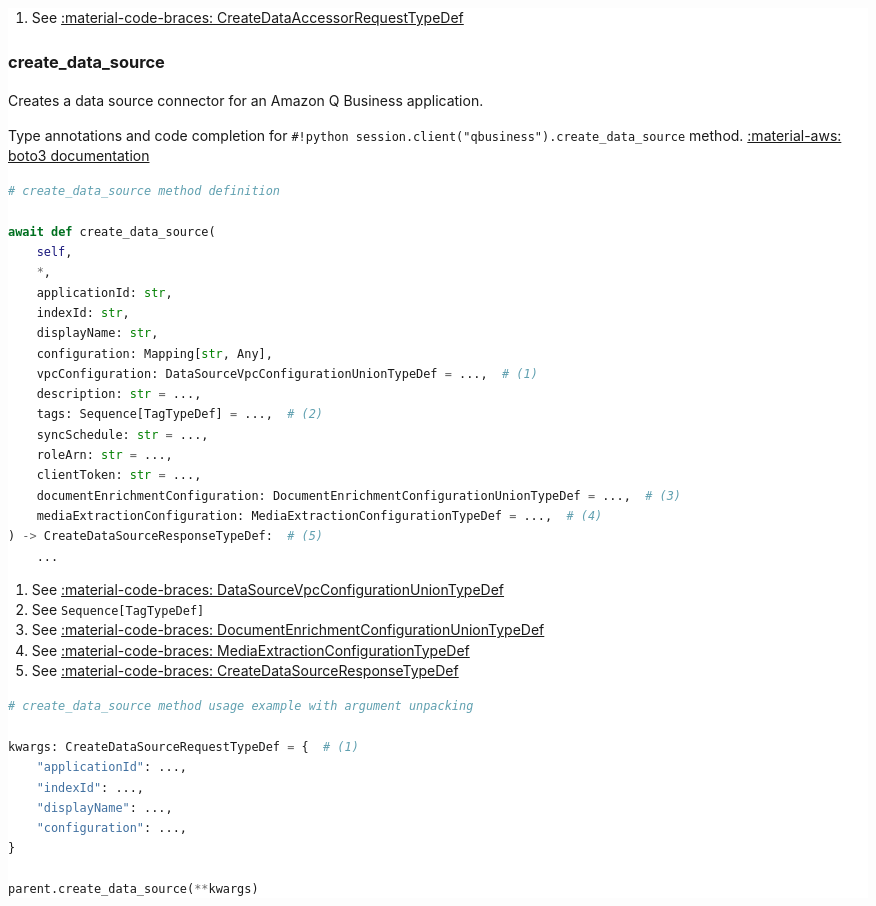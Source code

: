 1. See [:material-code-braces: CreateDataAccessorRequestTypeDef](./type_defs.md#createdataaccessorrequesttypedef)

### create\_data\_source

Creates a data source connector for an Amazon Q Business application.

Type annotations and code completion for `#!python session.client("qbusiness").create_data_source` method.
[:material-aws: boto3 documentation](https://boto3.amazonaws.com/v1/documentation/api/latest/reference/services/qbusiness.html#QBusiness.Client)

```python
# create_data_source method definition

await def create_data_source(
    self,
    *,
    applicationId: str,
    indexId: str,
    displayName: str,
    configuration: Mapping[str, Any],
    vpcConfiguration: DataSourceVpcConfigurationUnionTypeDef = ...,  # (1)
    description: str = ...,
    tags: Sequence[TagTypeDef] = ...,  # (2)
    syncSchedule: str = ...,
    roleArn: str = ...,
    clientToken: str = ...,
    documentEnrichmentConfiguration: DocumentEnrichmentConfigurationUnionTypeDef = ...,  # (3)
    mediaExtractionConfiguration: MediaExtractionConfigurationTypeDef = ...,  # (4)
) -> CreateDataSourceResponseTypeDef:  # (5)
    ...
```

1. See [:material-code-braces: DataSourceVpcConfigurationUnionTypeDef](#datasourcevpcconfigurationuniontypedef)
2. See `Sequence[TagTypeDef]`
3. See [:material-code-braces: DocumentEnrichmentConfigurationUnionTypeDef](#documentenrichmentconfigurationuniontypedef)
4. See [:material-code-braces: MediaExtractionConfigurationTypeDef](./type_defs.md#mediaextractionconfigurationtypedef)
5. See [:material-code-braces: CreateDataSourceResponseTypeDef](./type_defs.md#createdatasourceresponsetypedef)


```python
# create_data_source method usage example with argument unpacking

kwargs: CreateDataSourceRequestTypeDef = {  # (1)
    "applicationId": ...,
    "indexId": ...,
    "displayName": ...,
    "configuration": ...,
}

parent.create_data_source(**kwargs)
```

